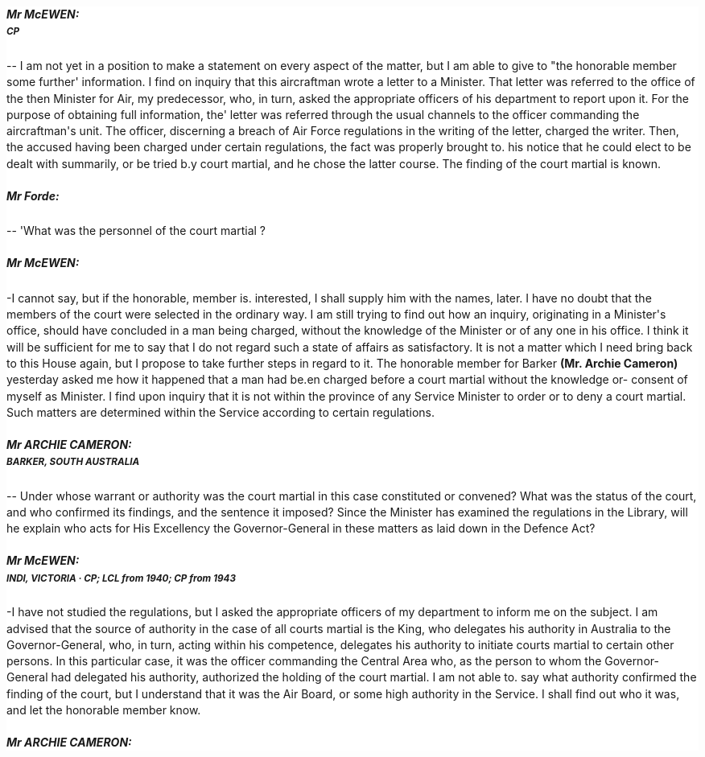 ##### Mr McEWEN:<br><small class="text-muted">CP</small>

-- I am not yet in a position to make a statement on every aspect of the matter, but I am able to give to "the honorable member some further' information. I find on inquiry that this aircraftman wrote a letter to a Minister. That letter was referred to the office of the then Minister for Air, my predecessor, who, in turn, asked the appropriate officers of his department to report upon it. For the purpose of obtaining full information, the' letter was referred through the usual channels to the officer commanding the aircraftman's unit. The officer, discerning a breach of Air Force regulations in the writing of the letter, charged the writer. Then, the accused having been charged under certain regulations, the fact was properly brought to. his notice that he could elect to be dealt with summarily, or be tried b.y court martial, and he chose the latter course. The finding of the court martial is known. 

##### Mr Forde:

-- 'What was the personnel of the court martial ? 

##### Mr McEWEN:

-I cannot say, but if the honorable, member is. interested, I shall supply him with the names, later. I have no doubt that the members of the  court  were selected in the ordinary way. I am still trying to find out how an inquiry, originating in a Minister's office, should have concluded in a man being charged, without the knowledge of the Minister or of any one in his office. I think it will be sufficient for me to say that I do not regard such a state of affairs as satisfactory. It is not a matter which I need bring back to this House again, but I propose to take further steps in regard to it. The honorable member for Barker  **(Mr. Archie Cameron)**  yesterday asked me how it happened that a man had be.en charged before a court martial without the knowledge or- consent of myself as Minister. I find upon inquiry that it is not within the province of any Service Minister to order or to deny a court martial. Such matters are determined within the Service according to certain regulations. 

##### Mr ARCHIE CAMERON:<br><small class="text-muted">BARKER, SOUTH AUSTRALIA</small>

-- Under whose warrant or authority was the court martial in this case constituted or convened? What was the status of the court, and who confirmed its findings, and the sentence it imposed? Since the Minister has examined the regulations in the Library, will he explain who acts for His Excellency the Governor-General in these matters as laid down in the Defence Act? 

##### Mr McEWEN:<br><small class="text-muted">INDI, VICTORIA &middot; CP; LCL from 1940; CP from 1943</small>

-I have not studied the regulations, but I asked the appropriate officers of my department to inform me on the subject. I am advised that the source of authority in the case of all courts martial is the King, who delegates his authority in Australia to the Governor-General, who, in turn, acting within his competence, delegates his authority to initiate courts martial to certain other persons. In this particular case, it was the officer commanding the Central Area who, as the person to whom the Governor-General had delegated his authority, authorized the holding of the court martial. I am not  able  to. say what authority confirmed the finding of the court, but I understand that it was the Air Board, or some high authority in the Service. I shall find out who it was, and let the honorable member know. 

##### Mr ARCHIE CAMERON:
